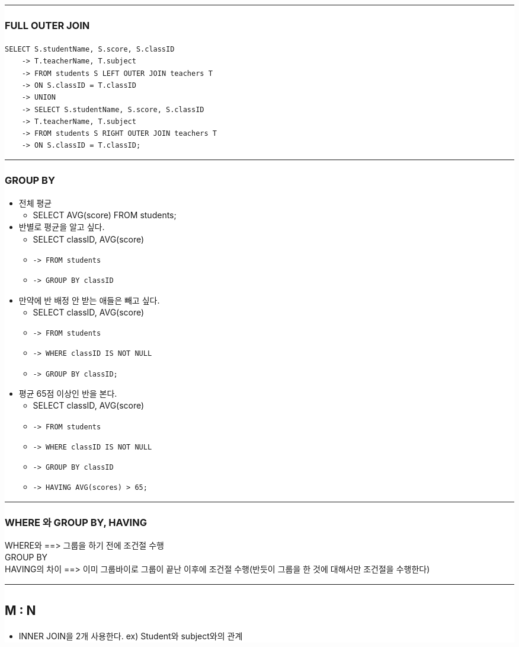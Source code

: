 --------------------------------

### FULL OUTER JOIN

```
SELECT S.studentName, S.score, S.classID
    -> T.teacherName, T.subject
    -> FROM students S LEFT OUTER JOIN teachers T
    -> ON S.classID = T.classID
    -> UNION
    -> SELECT S.studentName, S.score, S.classID
    -> T.teacherName, T.subject
    -> FROM students S RIGHT OUTER JOIN teachers T
    -> ON S.classID = T.classID;
```

--------------------------------

### GROUP BY

* 전체 평균
    * SELECT AVG(score) FROM students;
* 반별로 평균을 알고 싶다.
    * SELECT classID, AVG(score)
    *     -> FROM students
    *     -> GROUP BY classID
* 만약에 반 배정 안 받는 애들은 빼고 싶다.
    * SELECT classID, AVG(score)
    *     -> FROM students
    *     -> WHERE classID IS NOT NULL
    *     -> GROUP BY classID;
* 평균 65점 이상인 반을 본다.
    * SELECT classID, AVG(score)
    *     -> FROM students
    *     -> WHERE classID IS NOT NULL
    *     -> GROUP BY classID
    *     -> HAVING AVG(scores) > 65;

--------------------------------


### WHERE 와 GROUP BY, HAVING

WHERE와 ==> 그룹을 하기 전에 조건절 수행        
GROUP BY         
HAVING의 차이 ==> 이미 그룹바이로 그룹이 끝난 이후에 조건절 수행(반듯이 그룹을 한 것에 대해서만 조건절을 수행한다)           

--------------------------------

## M : N

* INNER JOIN을 2개 사용한다.
ex) Student와 subject와의 관계
